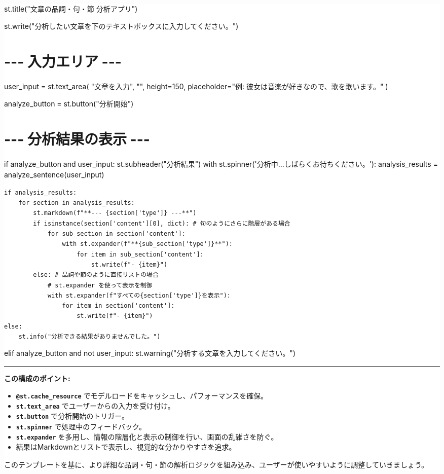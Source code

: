 st.title("文章の品詞・句・節 分析アプリ")

st.write("分析したい文章を下のテキストボックスに入力してください。")

# --- 入力エリア ---
user_input = st.text_area(
    "文章を入力",
    "",
    height=150,
    placeholder="例: 彼女は音楽が好きなので、歌を歌います。"
)

analyze_button = st.button("分析開始")

# --- 分析結果の表示 ---
if analyze_button and user_input:
    st.subheader("分析結果")
    with st.spinner('分析中...しばらくお待ちください。'):
        analysis_results = analyze_sentence(user_input)

    if analysis_results:
        for section in analysis_results:
            st.markdown(f"**--- {section['type']} ---**")
            if isinstance(section['content'][0], dict): # 句のようにさらに階層がある場合
                for sub_section in section['content']:
                    with st.expander(f"**{sub_section['type']}**"):
                        for item in sub_section['content']:
                            st.write(f"- {item}")
            else: # 品詞や節のように直接リストの場合
                # st.expander を使って表示を制御
                with st.expander(f"すべての{section['type']}を表示"):
                    for item in section['content']:
                        st.write(f"- {item}")
    else:
        st.info("分析できる結果がありませんでした。")
elif analyze_button and not user_input:
    st.warning("分析する文章を入力してください。")

---

**この構成のポイント:**

* **`@st.cache_resource`** でモデルロードをキャッシュし、パフォーマンスを確保。
* **`st.text_area`** でユーザーからの入力を受け付け。
* **`st.button`** で分析開始のトリガー。
* **`st.spinner`** で処理中のフィードバック。
* **`st.expander`** を多用し、情報の階層化と表示の制御を行い、画面の乱雑さを防ぐ。
* 結果はMarkdownとリストで表示し、視覚的な分かりやすさを追求。

このテンプレートを基に、より詳細な品詞・句・節の解析ロジックを組み込み、ユーザーが使いやすいように調整していきましょう。

